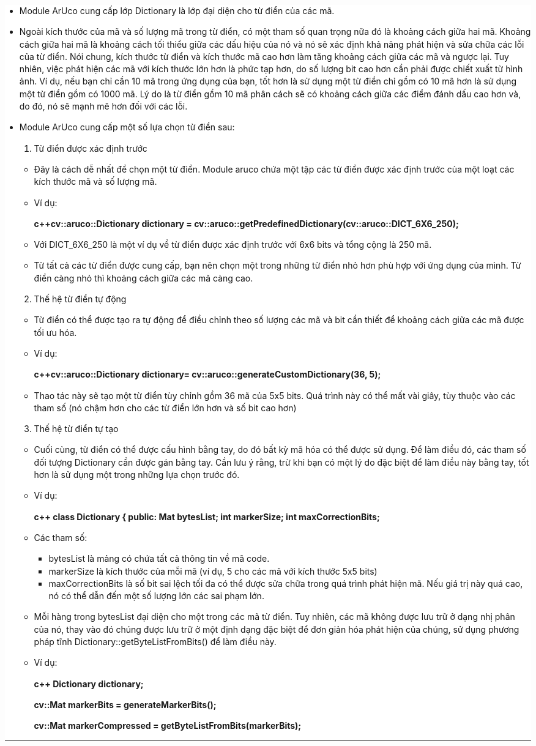 - Module ArUco cung cấp lớp Dictionary là lớp đại diện cho từ điển của các mã.
- Ngoài kích thước của mã và số lượng mã trong từ điển, có một tham số quan trọng nữa đó là khoảng cách giữa hai mã. Khoảng cách giữa hai mã là khoảng cách tối thiểu giữa các dấu hiệu của nó và nó sẽ xác định khả năng phát hiện và sửa chữa các lỗi của từ điển. Nói chung, kích thước từ điển và kích thước mã cao hơn làm tăng khoảng cách giữa các mã và ngược lại. Tuy nhiên, việc phát hiện các mã với kích thước lớn hơn là phức tạp hơn, do số lượng bit cao hơn cần phải được chiết xuất từ hình ảnh. Ví dụ, nếu bạn chỉ cần 10 mã trong ứng dụng của bạn, tốt hơn là sử dụng một từ điển chỉ gồm có 10 mã hơn là sử dụng một từ điển gồm có 1000 mã. Lý do là từ điển gồm 10 mã phân cách sẽ có khoảng cách giữa các điểm đánh dấu cao hơn và, do đó, nó sẽ mạnh mẽ hơn đối với các lỗi.
- Module ArUco cung cấp một số lựa chọn từ điển sau:
  1. Từ điển được xác định trước

  - Đây là cách dễ nhất để chọn một từ điển. Module aruco chứa một tập các từ điển được xác định trước của một loạt các kích thước mã và số lượng mã.
  - Ví dụ:

    **c++cv::aruco::Dictionary  dictionary = cv::aruco::getPredefinedDictionary(cv::aruco::DICT_6X6_250);**

  - Với DICT_6X6_250 là một ví dụ về từ điển được xác định trước với 6x6 bits và tổng cộng là 250 mã.
  - Từ tất cả các từ điển được cung cấp, bạn nên chọn một trong những từ điển nhỏ hơn phù hợp với ứng dụng của mình. Từ điển càng nhỏ thì khoảng cách giữa các mã càng cao.
  2. Thế hệ từ điển tự động

  - Từ điển có thể được tạo ra tự động để điều chỉnh theo số lượng các mã và bit cần thiết để khoảng cách giữa các mã được tối ưu hóa.
  - Ví dụ:

    **c++cv::aruco::Dictionary  dictionary= cv::aruco::generateCustomDictionary(36, 5);**

  - Thao tác này sẽ tạo một từ điển tùy chỉnh gồm 36 mã của 5x5 bits. Quá trình này có thể mất vài giây, tùy thuộc vào các tham số (nó chậm hơn cho các từ điển lớn hơn và số bit cao hơn)
  3. Thế hệ từ điển tự tạo

  - Cuối cùng, từ điển có thể được cấu hình bằng tay, do đó bất kỳ mã hóa có thể được sử dụng. Để làm điều đó, các tham số đối tượng Dictionary cần được gán bằng tay. Cần lưu ý rằng, trừ khi bạn có một lý do đặc biệt để làm điều này bằng tay, tốt hơn là sử dụng một trong những lựa chọn trước đó.
  - Ví dụ:

    **c++ class Dictionary { public: Mat bytesList; int markerSize; int maxCorrectionBits;**

  - Các tham số:
    - bytesList là mảng có chứa tất cả thông tin về mã code.
    - markerSize là kích thước của mỗi mã (ví dụ, 5 cho các mã với kích thước 5x5 bits)
    - maxCorrectionBits là số bit sai lệch tối đa có thể được sửa chữa trong quá trình phát hiện mã. Nếu giá trị này quá cao, nó có thể dẫn đến một số lượng lớn các sai phạm lớn.
  - Mỗi hàng trong bytesList đại diện cho một trong các mã từ điển. Tuy nhiên, các mã không được lưu trữ ở dạng nhị phân của nó, thay vào đó chúng được lưu trữ ở một định dạng đặc biệt để đơn giản hóa phát hiện của chúng, sử dụng phương pháp tĩnh Dictionary::getByteListFromBits() để làm điều này.
  - Ví dụ:

    **c++ Dictionary dictionary;**

    **cv::Mat markerBits = generateMarkerBits();**

    **cv::Mat markerCompressed = getByteListFromBits(markerBits);**

---